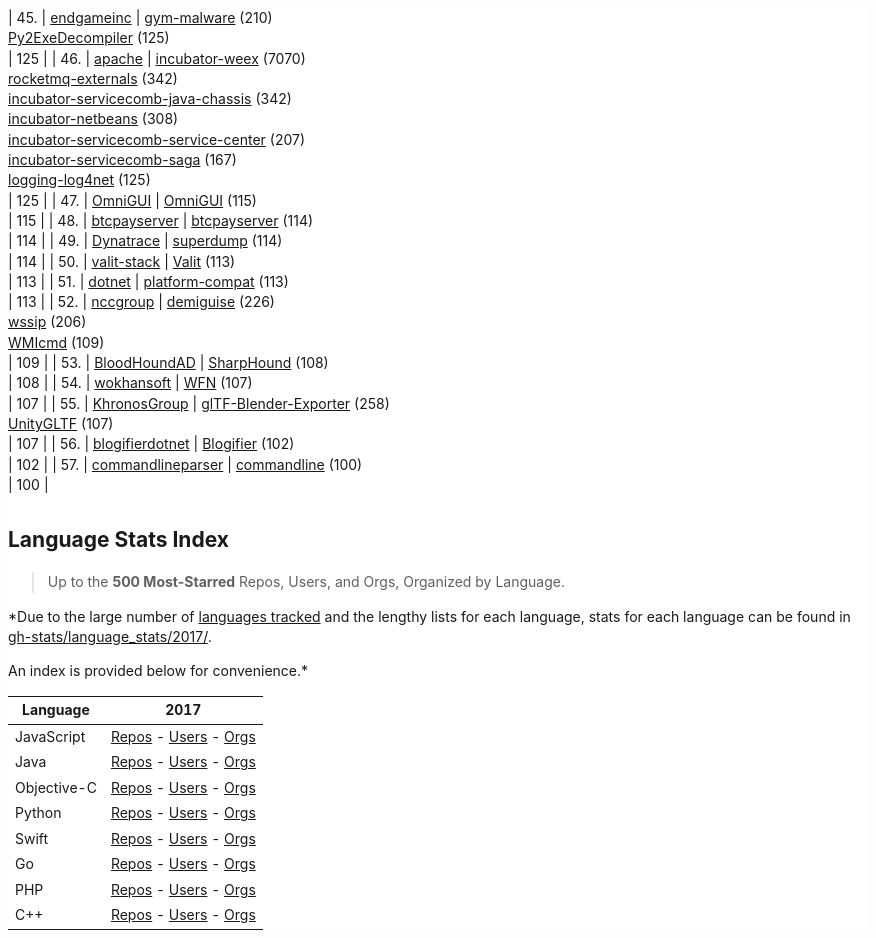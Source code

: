 | 45. | [endgameinc](https://github.com/endgameinc)  | [gym-malware](https://github.com/endgameinc/gym-malware)  (210) <br/>[Py2ExeDecompiler](https://github.com/endgameinc/Py2ExeDecompiler)  (125) <br/> | 125 |
| 46. | [apache](https://github.com/apache)  | [incubator-weex](https://github.com/apache/incubator-weex)  (7070) <br/>[rocketmq-externals](https://github.com/apache/rocketmq-externals)  (342) <br/>[incubator-servicecomb-java-chassis](https://github.com/apache/incubator-servicecomb-java-chassis)  (342) <br/>[incubator-netbeans](https://github.com/apache/incubator-netbeans)  (308) <br/>[incubator-servicecomb-service-center](https://github.com/apache/incubator-servicecomb-service-center)  (207) <br/>[incubator-servicecomb-saga](https://github.com/apache/incubator-servicecomb-saga)  (167) <br/>[logging-log4net](https://github.com/apache/logging-log4net)  (125) <br/> | 125 |
| 47. | [OmniGUI](https://github.com/OmniGUI)  | [OmniGUI](https://github.com/OmniGUI/OmniGUI)  (115) <br/> | 115 |
| 48. | [btcpayserver](https://github.com/btcpayserver)  | [btcpayserver](https://github.com/btcpayserver/btcpayserver)  (114) <br/> | 114 |
| 49. | [Dynatrace](https://github.com/Dynatrace)  | [superdump](https://github.com/Dynatrace/superdump)  (114) <br/> | 114 |
| 50. | [valit-stack](https://github.com/valit-stack)  | [Valit](https://github.com/valit-stack/Valit)  (113) <br/> | 113 |
| 51. | [dotnet](https://github.com/dotnet)  | [platform-compat](https://github.com/dotnet/platform-compat)  (113) <br/> | 113 |
| 52. | [nccgroup](https://github.com/nccgroup)  | [demiguise](https://github.com/nccgroup/demiguise)  (226) <br/>[wssip](https://github.com/nccgroup/wssip)  (206) <br/>[WMIcmd](https://github.com/nccgroup/WMIcmd)  (109) <br/> | 109 |
| 53. | [BloodHoundAD](https://github.com/BloodHoundAD)  | [SharpHound](https://github.com/BloodHoundAD/SharpHound)  (108) <br/> | 108 |
| 54. | [wokhansoft](https://github.com/wokhansoft)  | [WFN](https://github.com/wokhansoft/WFN)  (107) <br/> | 107 |
| 55. | [KhronosGroup](https://github.com/KhronosGroup)  | [glTF-Blender-Exporter](https://github.com/KhronosGroup/glTF-Blender-Exporter)  (258) <br/>[UnityGLTF](https://github.com/KhronosGroup/UnityGLTF)  (107) <br/> | 107 |
| 56. | [blogifierdotnet](https://github.com/blogifierdotnet)  | [Blogifier](https://github.com/blogifierdotnet/Blogifier)  (102) <br/> | 102 |
| 57. | [commandlineparser](https://github.com/commandlineparser)  | [commandline](https://github.com/commandlineparser/commandline)  (100) <br/> | 100 |

## Language Stats Index


>Up to the **500 Most-Starred** Repos, Users, and Orgs, Organized by Language.

*Due to the large number of [languages tracked](#which-languages-are-tracked) and the lengthy lists for each language, stats for each language can be found in [gh-stats/language_stats/2017/](https://github.com/donnemartin/gh-stats/tree/master/language_stats/2017).

An index is provided below for convenience.*


| Language | 2017 |
|---|---|
| JavaScript | [Repos](https://github.com/donnemartin/gh-stats/blob/master/language_stats/2017/javascript.md#most-starred-repos-javascript) - [Users](https://github.com/donnemartin/gh-stats/blob/master/language_stats/2017/javascript.md#most-starred-users-javascript) - [Orgs](https://github.com/donnemartin/gh-stats/blob/master/language_stats/2017/javascript.md#most-starred-orgs-javascript) |
| Java | [Repos](https://github.com/donnemartin/gh-stats/blob/master/language_stats/2017/java.md#most-starred-repos-java) - [Users](https://github.com/donnemartin/gh-stats/blob/master/language_stats/2017/java.md#most-starred-users-java) - [Orgs](https://github.com/donnemartin/gh-stats/blob/master/language_stats/2017/java.md#most-starred-orgs-java) |
| Objective-C | [Repos](https://github.com/donnemartin/gh-stats/blob/master/language_stats/2017/objective-c.md#most-starred-repos-objective-c) - [Users](https://github.com/donnemartin/gh-stats/blob/master/language_stats/2017/objective-c.md#most-starred-users-objective-c) - [Orgs](https://github.com/donnemartin/gh-stats/blob/master/language_stats/2017/objective-c.md#most-starred-orgs-objective-c) |
| Python | [Repos](https://github.com/donnemartin/gh-stats/blob/master/language_stats/2017/python.md#most-starred-repos-python) - [Users](https://github.com/donnemartin/gh-stats/blob/master/language_stats/2017/python.md#most-starred-users-python) - [Orgs](https://github.com/donnemartin/gh-stats/blob/master/language_stats/2017/python.md#most-starred-orgs-python) |
| Swift | [Repos](https://github.com/donnemartin/gh-stats/blob/master/language_stats/2017/swift.md#most-starred-repos-swift) - [Users](https://github.com/donnemartin/gh-stats/blob/master/language_stats/2017/swift.md#most-starred-users-swift) - [Orgs](https://github.com/donnemartin/gh-stats/blob/master/language_stats/2017/swift.md#most-starred-orgs-swift) |
| Go | [Repos](https://github.com/donnemartin/gh-stats/blob/master/language_stats/2017/go.md#most-starred-repos-go) - [Users](https://github.com/donnemartin/gh-stats/blob/master/language_stats/2017/go.md#most-starred-users-go) - [Orgs](https://github.com/donnemartin/gh-stats/blob/master/language_stats/2017/go.md#most-starred-orgs-go) |
| PHP | [Repos](https://github.com/donnemartin/gh-stats/blob/master/language_stats/2017/php.md#most-starred-repos-php) - [Users](https://github.com/donnemartin/gh-stats/blob/master/language_stats/2017/php.md#most-starred-users-php) - [Orgs](https://github.com/donnemartin/gh-stats/blob/master/language_stats/2017/php.md#most-starred-orgs-php) |
| C++ | [Repos](https://github.com/donnemartin/gh-stats/blob/master/language_stats/2017/c++.md#most-starred-repos-c++) - [Users](https://github.com/donnemartin/gh-stats/blob/master/language_stats/2017/c++.md#most-starred-users-c++) - [Orgs](https://github.com/donnemartin/gh-stats/blob/master/language_stats/2017/c++.md#most-starred-orgs-c++) |